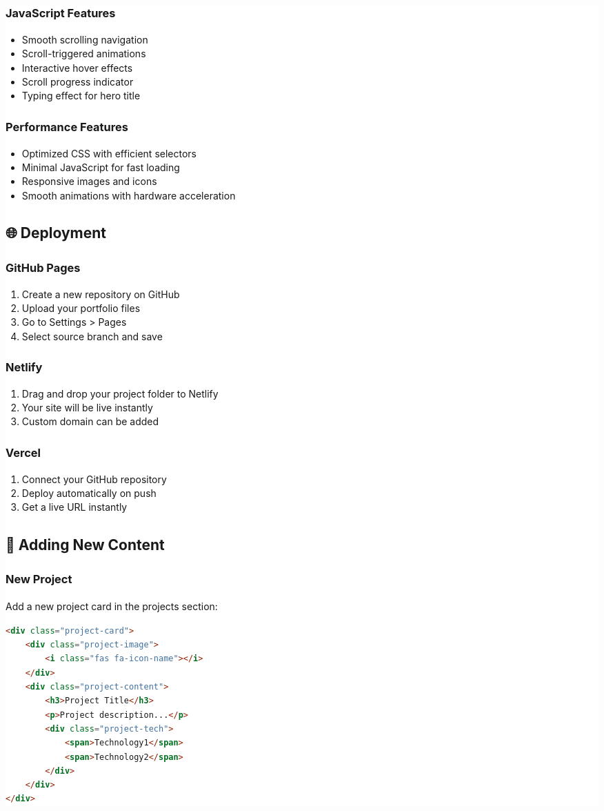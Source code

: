 ### JavaScript Features
- Smooth scrolling navigation
- Scroll-triggered animations
- Interactive hover effects
- Scroll progress indicator
- Typing effect for hero title

### Performance Features
- Optimized CSS with efficient selectors
- Minimal JavaScript for fast loading
- Responsive images and icons
- Smooth animations with hardware acceleration

## 🌐 Deployment

### GitHub Pages
1. Create a new repository on GitHub
2. Upload your portfolio files
3. Go to Settings > Pages
4. Select source branch and save

### Netlify
1. Drag and drop your project folder to Netlify
2. Your site will be live instantly
3. Custom domain can be added

### Vercel
1. Connect your GitHub repository
2. Deploy automatically on push
3. Get a live URL instantly

## 📝 Adding New Content

### New Project
Add a new project card in the projects section:
```html
<div class="project-card">
    <div class="project-image">
        <i class="fas fa-icon-name"></i>
    </div>
    <div class="project-content">
        <h3>Project Title</h3>
        <p>Project description...</p>
        <div class="project-tech">
            <span>Technology1</span>
            <span>Technology2</span>
        </div>
    </div>
</div>
```
